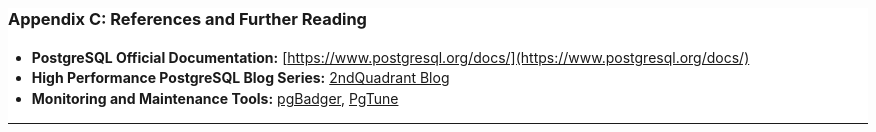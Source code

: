 ```conf
```

### Appendix C: References and Further Reading

- **PostgreSQL Official Documentation:** [https://www.postgresql.org/docs/](https://www.postgresql.org/docs/)
- **High Performance PostgreSQL Blog Series:** [2ndQuadrant Blog](https://www.2ndquadrant.com/en/blog/)
- **Monitoring and Maintenance Tools:** [pgBadger](https://github.com/darold/pgbadger), [PgTune](https://pgtune.leopard.in.ua/)

---
